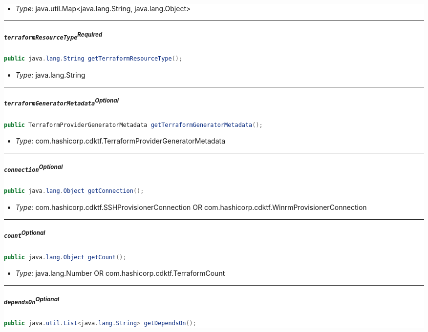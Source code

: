 - *Type:* java.util.Map<java.lang.String, java.lang.Object>

---

##### `terraformResourceType`<sup>Required</sup> <a name="terraformResourceType" id="@cdktf/provider-vault.secretsSyncConfig.SecretsSyncConfig.property.terraformResourceType"></a>

```java
public java.lang.String getTerraformResourceType();
```

- *Type:* java.lang.String

---

##### `terraformGeneratorMetadata`<sup>Optional</sup> <a name="terraformGeneratorMetadata" id="@cdktf/provider-vault.secretsSyncConfig.SecretsSyncConfig.property.terraformGeneratorMetadata"></a>

```java
public TerraformProviderGeneratorMetadata getTerraformGeneratorMetadata();
```

- *Type:* com.hashicorp.cdktf.TerraformProviderGeneratorMetadata

---

##### `connection`<sup>Optional</sup> <a name="connection" id="@cdktf/provider-vault.secretsSyncConfig.SecretsSyncConfig.property.connection"></a>

```java
public java.lang.Object getConnection();
```

- *Type:* com.hashicorp.cdktf.SSHProvisionerConnection OR com.hashicorp.cdktf.WinrmProvisionerConnection

---

##### `count`<sup>Optional</sup> <a name="count" id="@cdktf/provider-vault.secretsSyncConfig.SecretsSyncConfig.property.count"></a>

```java
public java.lang.Object getCount();
```

- *Type:* java.lang.Number OR com.hashicorp.cdktf.TerraformCount

---

##### `dependsOn`<sup>Optional</sup> <a name="dependsOn" id="@cdktf/provider-vault.secretsSyncConfig.SecretsSyncConfig.property.dependsOn"></a>

```java
public java.util.List<java.lang.String> getDependsOn();
```
